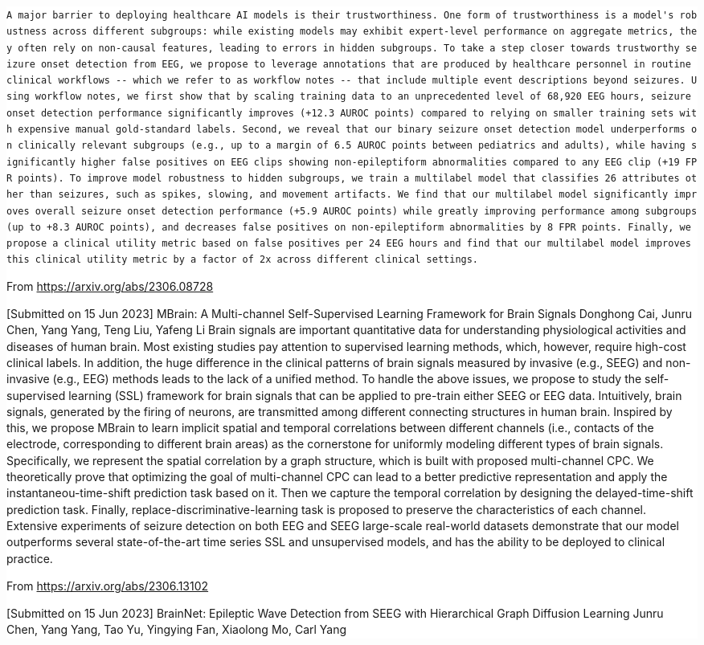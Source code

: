 	A major barrier to deploying healthcare AI models is their trustworthiness. One form of trustworthiness is a model's robustness across different subgroups: while existing models may exhibit expert-level performance on aggregate metrics, they often rely on non-causal features, leading to errors in hidden subgroups. To take a step closer towards trustworthy seizure onset detection from EEG, we propose to leverage annotations that are produced by healthcare personnel in routine clinical workflows -- which we refer to as workflow notes -- that include multiple event descriptions beyond seizures. Using workflow notes, we first show that by scaling training data to an unprecedented level of 68,920 EEG hours, seizure onset detection performance significantly improves (+12.3 AUROC points) compared to relying on smaller training sets with expensive manual gold-standard labels. Second, we reveal that our binary seizure onset detection model underperforms on clinically relevant subgroups (e.g., up to a margin of 6.5 AUROC points between pediatrics and adults), while having significantly higher false positives on EEG clips showing non-epileptiform abnormalities compared to any EEG clip (+19 FPR points). To improve model robustness to hidden subgroups, we train a multilabel model that classifies 26 attributes other than seizures, such as spikes, slowing, and movement artifacts. We find that our multilabel model significantly improves overall seizure onset detection performance (+5.9 AUROC points) while greatly improving performance among subgroups (up to +8.3 AUROC points), and decreases false positives on non-epileptiform abnormalities by 8 FPR points. Finally, we propose a clinical utility metric based on false positives per 24 EEG hours and find that our multilabel model improves this clinical utility metric by a factor of 2x across different clinical settings.

From <https://arxiv.org/abs/2306.08728> 


[Submitted on 15 Jun 2023]
MBrain: A Multi-channel Self-Supervised Learning Framework for Brain Signals
Donghong Cai, Junru Chen, Yang Yang, Teng Liu, Yafeng Li
	Brain signals are important quantitative data for understanding physiological activities and diseases of human brain. Most existing studies pay attention to supervised learning methods, which, however, require high-cost clinical labels. In addition, the huge difference in the clinical patterns of brain signals measured by invasive (e.g., SEEG) and non-invasive (e.g., EEG) methods leads to the lack of a unified method. To handle the above issues, we propose to study the self-supervised learning (SSL) framework for brain signals that can be applied to pre-train either SEEG or EEG data. Intuitively, brain signals, generated by the firing of neurons, are transmitted among different connecting structures in human brain. Inspired by this, we propose MBrain to learn implicit spatial and temporal correlations between different channels (i.e., contacts of the electrode, corresponding to different brain areas) as the cornerstone for uniformly modeling different types of brain signals. Specifically, we represent the spatial correlation by a graph structure, which is built with proposed multi-channel CPC. We theoretically prove that optimizing the goal of multi-channel CPC can lead to a better predictive representation and apply the instantaneou-time-shift prediction task based on it. Then we capture the temporal correlation by designing the delayed-time-shift prediction task. Finally, replace-discriminative-learning task is proposed to preserve the characteristics of each channel. Extensive experiments of seizure detection on both EEG and SEEG large-scale real-world datasets demonstrate that our model outperforms several state-of-the-art time series SSL and unsupervised models, and has the ability to be deployed to clinical practice.

From <https://arxiv.org/abs/2306.13102> 


[Submitted on 15 Jun 2023]
BrainNet: Epileptic Wave Detection from SEEG with Hierarchical Graph Diffusion Learning
Junru Chen, Yang Yang, Tao Yu, Yingying Fan, Xiaolong Mo, Carl Yang